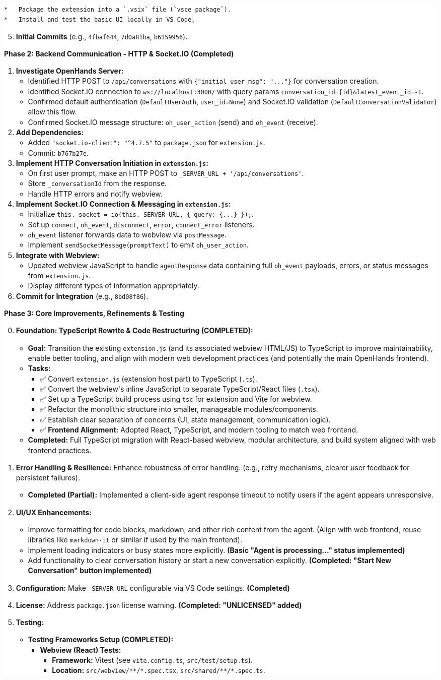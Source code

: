     *   Package the extension into a `.vsix` file (`vsce package`).
    *   Install and test the basic UI locally in VS Code.
5.  **Initial Commits** (e.g., `4fbaf644`, `7d0a81ba`, `b6159956`).

**Phase 2: Backend Communication - HTTP & Socket.IO (Completed)**

1.  **Investigate OpenHands Server:**
    *   Identified HTTP POST to `/api/conversations` with `{"initial_user_msg": "..."}` for conversation creation.
    *   Identified Socket.IO connection to `ws://localhost:3000/` with query params `conversation_id={id}&latest_event_id=-1`.
    *   Confirmed default authentication (`DefaultUserAuth`, `user_id=None`) and Socket.IO validation (`DefaultConversationValidator`) allow this flow.
    *   Confirmed Socket.IO message structure: `oh_user_action` (send) and `oh_event` (receive).
2.  **Add Dependencies:**
    *   Added `"socket.io-client": "^4.7.5"` to `package.json` for `extension.js`.
    *   Commit: `b767b27e`.
3.  **Implement HTTP Conversation Initiation in `extension.js`:**
    *   On first user prompt, make an HTTP POST to `_SERVER_URL + '/api/conversations'`.
    *   Store `_conversationId` from the response.
    *   Handle HTTP errors and notify webview.
4.  **Implement Socket.IO Connection & Messaging in `extension.js`:**
    *   Initialize `this._socket = io(this._SERVER_URL, { query: {...} });`.
    *   Set up `connect`, `oh_event`, `disconnect`, `error`, `connect_error` listeners.
    *   `oh_event` listener forwards data to webview via `postMessage`.
    *   Implement `sendSocketMessage(promptText)` to emit `oh_user_action`.
5.  **Integrate with Webview:**
    *   Updated webview JavaScript to handle `agentResponse` data containing full `oh_event` payloads, errors, or status messages from `extension.js`.
    *   Display different types of information appropriately.
6.  **Commit for Integration** (e.g., `8bd08f86`).

**Phase 3: Core Improvements, Refinements & Testing**

0.  **Foundation: TypeScript Rewrite & Code Restructuring (COMPLETED):**
    *   **Goal:** Transition the existing `extension.js` (and its associated webview HTML/JS) to TypeScript to improve maintainability, enable better tooling, and align with modern web development practices (and potentially the main OpenHands frontend).
    *   **Tasks:**
        *   ✅ Convert `extension.js` (extension host part) to TypeScript (`.ts`).
        *   ✅ Convert the webview's inline JavaScript to separate TypeScript/React files (`.tsx`).
        *   ✅ Set up a TypeScript build process using `tsc` for extension and Vite for webview.
        *   ✅ Refactor the monolithic structure into smaller, manageable modules/components.
        *   ✅ Establish clear separation of concerns (UI, state management, communication logic).
        *   ✅ **Frontend Alignment:** Adopted React, TypeScript, and modern tooling to match web frontend.
    *   **Completed:** Full TypeScript migration with React-based webview, modular architecture, and build system aligned with web frontend practices.

1.  **Error Handling & Resilience:** Enhance robustness of error handling. (e.g., retry mechanisms, clearer user feedback for persistent failures).
    *   **Completed (Partial):** Implemented a client-side agent response timeout to notify users if the agent appears unresponsive.
2.  **UI/UX Enhancements:**
    *   Improve formatting for code blocks, markdown, and other rich content from the agent. (Align with web frontend, reuse libraries like `markdown-it` or similar if used by the main frontend).
    *   Implement loading indicators or busy states more explicitly. **(Basic "Agent is processing..." status implemented)**
    *   Add functionality to clear conversation history or start a new conversation explicitly. **(Completed: "Start New Conversation" button implemented)**
3.  **Configuration:** Make `_SERVER_URL` configurable via VS Code settings. **(Completed)**
4.  **License:** Address `package.json` license warning. **(Completed: "UNLICENSED" added)**
5.  **Testing:**
    *   **Testing Frameworks Setup (COMPLETED):**
        *   **Webview (React) Tests:**
            *   **Framework:** Vitest (see `vite.config.ts`, `src/test/setup.ts`).
            *   **Location:** `src/webview/**/*.spec.tsx`, `src/shared/**/*.spec.ts`.